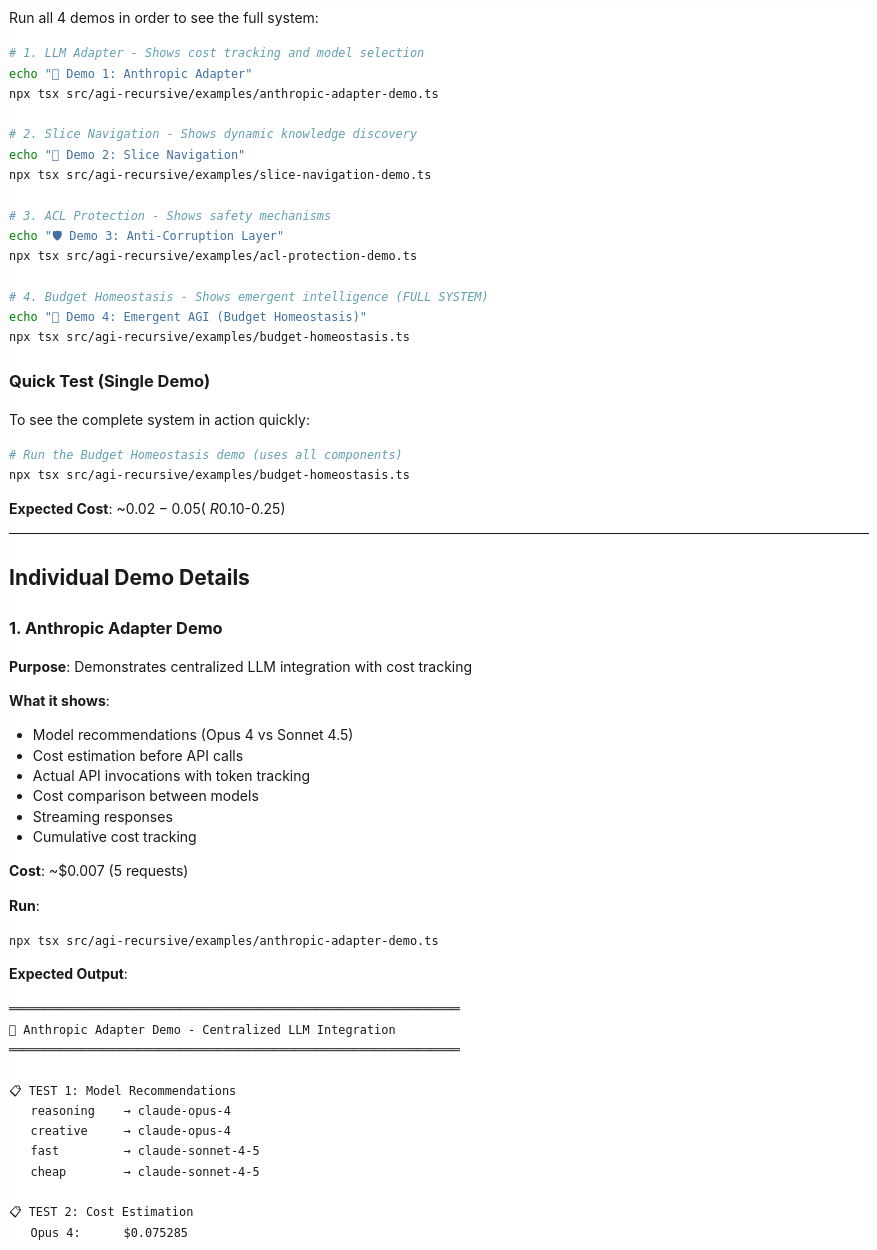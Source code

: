 Run all 4 demos in order to see the full system:

```bash
# 1. LLM Adapter - Shows cost tracking and model selection
echo "🤖 Demo 1: Anthropic Adapter"
npx tsx src/agi-recursive/examples/anthropic-adapter-demo.ts

# 2. Slice Navigation - Shows dynamic knowledge discovery
echo "🧭 Demo 2: Slice Navigation"
npx tsx src/agi-recursive/examples/slice-navigation-demo.ts

# 3. ACL Protection - Shows safety mechanisms
echo "🛡️ Demo 3: Anti-Corruption Layer"
npx tsx src/agi-recursive/examples/acl-protection-demo.ts

# 4. Budget Homeostasis - Shows emergent intelligence (FULL SYSTEM)
echo "🧠 Demo 4: Emergent AGI (Budget Homeostasis)"
npx tsx src/agi-recursive/examples/budget-homeostasis.ts
```

### Quick Test (Single Demo)

To see the complete system in action quickly:

```bash
# Run the Budget Homeostasis demo (uses all components)
npx tsx src/agi-recursive/examples/budget-homeostasis.ts
```

**Expected Cost**: ~$0.02-0.05 (~R$0.10-0.25)

---

## Individual Demo Details

### 1. Anthropic Adapter Demo

**Purpose**: Demonstrates centralized LLM integration with cost tracking

**What it shows**:
- Model recommendations (Opus 4 vs Sonnet 4.5)
- Cost estimation before API calls
- Actual API invocations with token tracking
- Cost comparison between models
- Streaming responses
- Cumulative cost tracking

**Cost**: ~$0.007 (5 requests)

**Run**:
```bash
npx tsx src/agi-recursive/examples/anthropic-adapter-demo.ts
```

**Expected Output**:
```
═══════════════════════════════════════════════════════════════
🤖 Anthropic Adapter Demo - Centralized LLM Integration
═══════════════════════════════════════════════════════════════

📋 TEST 1: Model Recommendations
   reasoning    → claude-opus-4
   creative     → claude-opus-4
   fast         → claude-sonnet-4-5
   cheap        → claude-sonnet-4-5

📋 TEST 2: Cost Estimation
   Opus 4:      $0.075285
```